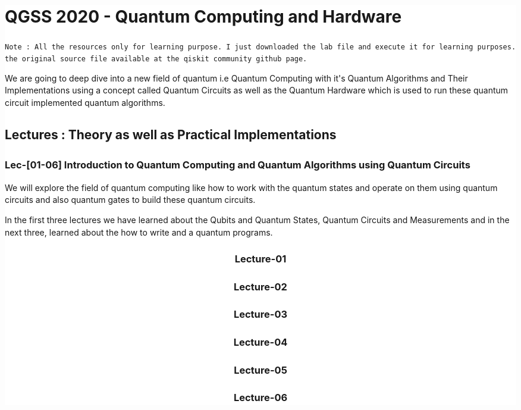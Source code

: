# QGSS 2020 - Quantum Computing and Hardware

```
Note : All the resources only for learning purpose. I just downloaded the lab file and execute it for learning purposes. the original source file available at the qiskit community github page. 

```

We are going to deep dive into a new field of quantum i.e Quantum Computing with it's Quantum Algorithms and Their Implementations using a concept called Quantum Circuits as well as the Quantum Hardware which is used to run these quantum circuit implemented quantum algorithms.

## Lectures : Theory as well as Practical Implementations

### Lec-[01-06] Introduction to Quantum Computing and Quantum Algorithms using Quantum Circuits

We will explore the field of quantum computing like how to work with the quantum states and operate on them using quantum circuits and also quantum gates to build these quantum circuits.

In the first three lectures we have learned about the Qubits and Quantum States, Quantum Circuits and Measurements and in the next three, learned about the how to write and a quantum programs.

<h3 align = 'center'>Lecture-01 </h3>
<div class="youtube-wrapper"><iframe src="https://www.youtube.com/embed/NZD9APb7ZtY" title="YouTube video player" frameborder="0" allow="accelerometer; autoplay; clipboard-write; encrypted-media; gyroscope; picture-in-picture" allowfullscreen></iframe></div>

<h3 align = 'center'>Lecture-02 </h3>

<div class="youtube-wrapper"><iframe src="https://www.youtube.com/embed/SlZoTjkPy7o" title="YouTube video player" frameborder="0" allow="accelerometer; autoplay; clipboard-write; encrypted-media; gyroscope; picture-in-picture" allowfullscreen></iframe></div>

<h3 align = 'center'>Lecture-03 </h3>

<div class="youtube-wrapper"><iframe src="https://www.youtube.com/embed/9MpSQglnqI0" title="YouTube video player" frameborder="0" allow="accelerometer; autoplay; clipboard-write; encrypted-media; gyroscope; picture-in-picture" allowfullscreen></iframe></div>

<h3 align = 'center'>Lecture-04 </h3>

<div class="youtube-wrapper"><iframe src="https://www.youtube.com/embed/qrYVO9-dxLE" title="YouTube video player" frameborder="0" allow="accelerometer; autoplay; clipboard-write; encrypted-media; gyroscope; picture-in-picture" allowfullscreen></iframe></div>

<h3 align = 'center'>Lecture-05 </h3>

<div class="youtube-wrapper"><iframe src="https://www.youtube.com/embed/iJX794qJIpY" title="YouTube video player" frameborder="0" allow="accelerometer; autoplay; clipboard-write; encrypted-media; gyroscope; picture-in-picture" allowfullscreen></iframe></div>

<h3 align = 'center'>Lecture-06 </h3>

<div class="youtube-wrapper"><iframe src="https://www.youtube.com/embed/enYP9TaDeJI" title="YouTube video player" frameborder="0" allow="accelerometer; autoplay; clipboard-write; encrypted-media; gyroscope; picture-in-picture" allowfullscreen></iframe></div>
